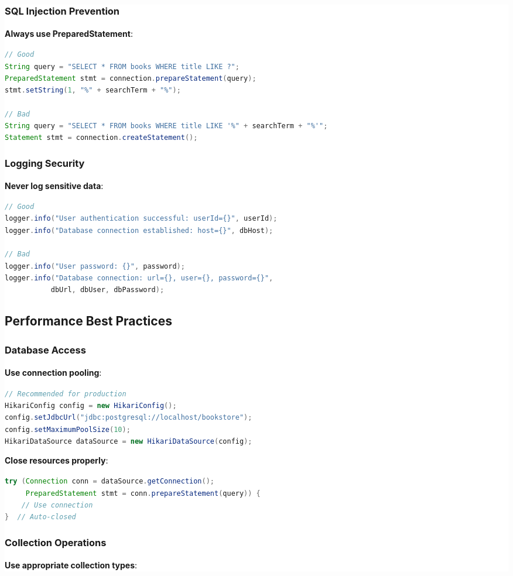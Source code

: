 ### SQL Injection Prevention

**Always use PreparedStatement**:

```java
// Good
String query = "SELECT * FROM books WHERE title LIKE ?";
PreparedStatement stmt = connection.prepareStatement(query);
stmt.setString(1, "%" + searchTerm + "%");

// Bad
String query = "SELECT * FROM books WHERE title LIKE '%" + searchTerm + "%'";
Statement stmt = connection.createStatement();
```

### Logging Security

**Never log sensitive data**:

```java
// Good
logger.info("User authentication successful: userId={}", userId);
logger.info("Database connection established: host={}", dbHost);

// Bad
logger.info("User password: {}", password);
logger.info("Database connection: url={}, user={}, password={}", 
           dbUrl, dbUser, dbPassword);
```

## Performance Best Practices

### Database Access

**Use connection pooling**:
```java
// Recommended for production
HikariConfig config = new HikariConfig();
config.setJdbcUrl("jdbc:postgresql://localhost/bookstore");
config.setMaximumPoolSize(10);
HikariDataSource dataSource = new HikariDataSource(config);
```

**Close resources properly**:
```java
try (Connection conn = dataSource.getConnection();
     PreparedStatement stmt = conn.prepareStatement(query)) {
    // Use connection
}  // Auto-closed
```

### Collection Operations

**Use appropriate collection types**:
